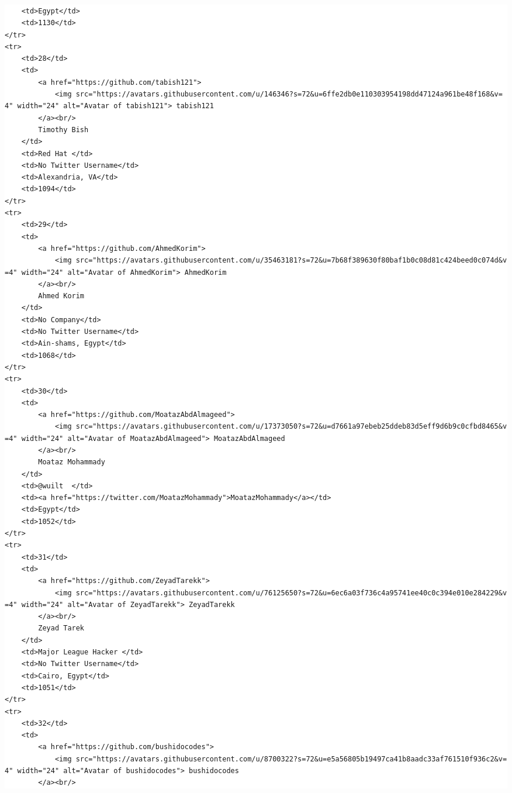 		<td>Egypt</td>
		<td>1130</td>
	</tr>
	<tr>
		<td>28</td>
		<td>
			<a href="https://github.com/tabish121">
				<img src="https://avatars.githubusercontent.com/u/146346?s=72&u=6ffe2db0e110303954198dd47124a961be48f168&v=4" width="24" alt="Avatar of tabish121"> tabish121
			</a><br/>
			Timothy Bish
		</td>
		<td>Red Hat </td>
		<td>No Twitter Username</td>
		<td>Alexandria, VA</td>
		<td>1094</td>
	</tr>
	<tr>
		<td>29</td>
		<td>
			<a href="https://github.com/AhmedKorim">
				<img src="https://avatars.githubusercontent.com/u/35463181?s=72&u=7b68f389630f80baf1b0c08d81c424beed0c074d&v=4" width="24" alt="Avatar of AhmedKorim"> AhmedKorim
			</a><br/>
			Ahmed Korim
		</td>
		<td>No Company</td>
		<td>No Twitter Username</td>
		<td>Ain-shams, Egypt</td>
		<td>1068</td>
	</tr>
	<tr>
		<td>30</td>
		<td>
			<a href="https://github.com/MoatazAbdAlmageed">
				<img src="https://avatars.githubusercontent.com/u/17373050?s=72&u=d7661a97ebeb25ddeb83d5eff9d6b9c0cfbd8465&v=4" width="24" alt="Avatar of MoatazAbdAlmageed"> MoatazAbdAlmageed
			</a><br/>
			Moataz Mohammady
		</td>
		<td>@wuilt  </td>
		<td><a href="https://twitter.com/MoatazMohammady">MoatazMohammady</a></td>
		<td>Egypt</td>
		<td>1052</td>
	</tr>
	<tr>
		<td>31</td>
		<td>
			<a href="https://github.com/ZeyadTarekk">
				<img src="https://avatars.githubusercontent.com/u/76125650?s=72&u=6ec6a03f736c4a95741ee40c0c394e010e284229&v=4" width="24" alt="Avatar of ZeyadTarekk"> ZeyadTarekk
			</a><br/>
			Zeyad Tarek
		</td>
		<td>Major League Hacker </td>
		<td>No Twitter Username</td>
		<td>Cairo, Egypt</td>
		<td>1051</td>
	</tr>
	<tr>
		<td>32</td>
		<td>
			<a href="https://github.com/bushidocodes">
				<img src="https://avatars.githubusercontent.com/u/8700322?s=72&u=e5a56805b19497ca41b8aadc33af761510f936c2&v=4" width="24" alt="Avatar of bushidocodes"> bushidocodes
			</a><br/>